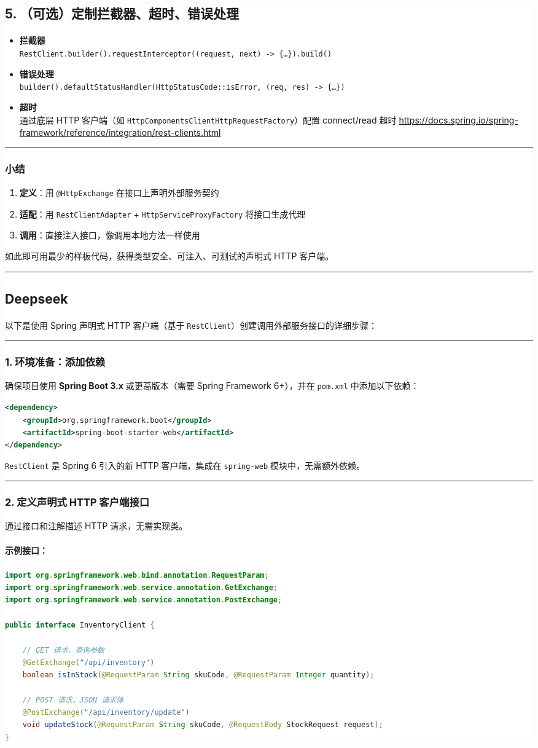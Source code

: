 
## 5. （可选）定制拦截器、超时、错误处理

- **拦截器**  
    `RestClient.builder().requestInterceptor((request, next) -> {…}).build()`
    
- **错误处理**  
    `builder().defaultStatusHandler(HttpStatusCode::isError, (req, res) -> {…})`
    
- **超时**  
    通过底层 HTTP 客户端（如 `HttpComponentsClientHttpRequestFactory`）配置 connect/read 超时
    https://docs.spring.io/spring-framework/reference/integration/rest-clients.html

---

### 小结

1. **定义**：用 `@HttpExchange` 在接口上声明外部服务契约
    
2. **适配**：用 `RestClientAdapter` + `HttpServiceProxyFactory` 将接口生成代理
    
3. **调用**：直接注入接口，像调用本地方法一样使用
    

如此即可用最少的样板代码，获得类型安全、可注入、可测试的声明式 HTTP 客户端。

---

## Deepseek
以下是使用 Spring 声明式 HTTP 客户端（基于 `RestClient`）创建调用外部服务接口的详细步骤：

---

### 1. **环境准备：添加依赖**
确保项目使用 **Spring Boot 3.x** 或更高版本（需要 Spring Framework 6+），并在 `pom.xml` 中添加以下依赖：

```xml
<dependency>
    <groupId>org.springframework.boot</groupId>
    <artifactId>spring-boot-starter-web</artifactId>
</dependency>
```

`RestClient` 是 Spring 6 引入的新 HTTP 客户端，集成在 `spring-web` 模块中，无需额外依赖。

---

### 2. **定义声明式 HTTP 客户端接口**
通过接口和注解描述 HTTP 请求，无需实现类。

#### 示例接口：
```java
import org.springframework.web.bind.annotation.RequestParam;
import org.springframework.web.service.annotation.GetExchange;
import org.springframework.web.service.annotation.PostExchange;

public interface InventoryClient {

    // GET 请求，查询参数
    @GetExchange("/api/inventory")
    boolean isInStock(@RequestParam String skuCode, @RequestParam Integer quantity);

    // POST 请求，JSON 请求体
    @PostExchange("/api/inventory/update")
    void updateStock(@RequestParam String skuCode, @RequestBody StockRequest request);
}
```
